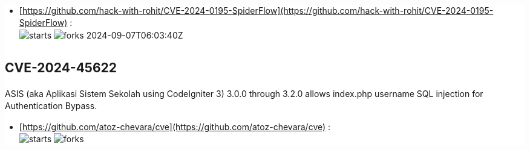 - [https://github.com/hack-with-rohit/CVE-2024-0195-SpiderFlow](https://github.com/hack-with-rohit/CVE-2024-0195-SpiderFlow) :  
![starts](https://img.shields.io/github/stars/hack-with-rohit/CVE-2024-0195-SpiderFlow.svg) 
![forks](https://img.shields.io/github/forks/hack-with-rohit/CVE-2024-0195-SpiderFlow.svg) 
2024-09-07T06:03:40Z

## CVE-2024-45622
 ASIS (aka Aplikasi Sistem Sekolah using CodeIgniter 3) 3.0.0 through 3.2.0 allows index.php username SQL injection for Authentication Bypass.

- [https://github.com/atoz-chevara/cve](https://github.com/atoz-chevara/cve) :  
![starts](https://img.shields.io/github/stars/atoz-chevara/cve.svg) 
![forks](https://img.shields.io/github/forks/atoz-chevara/cve.svg) 
